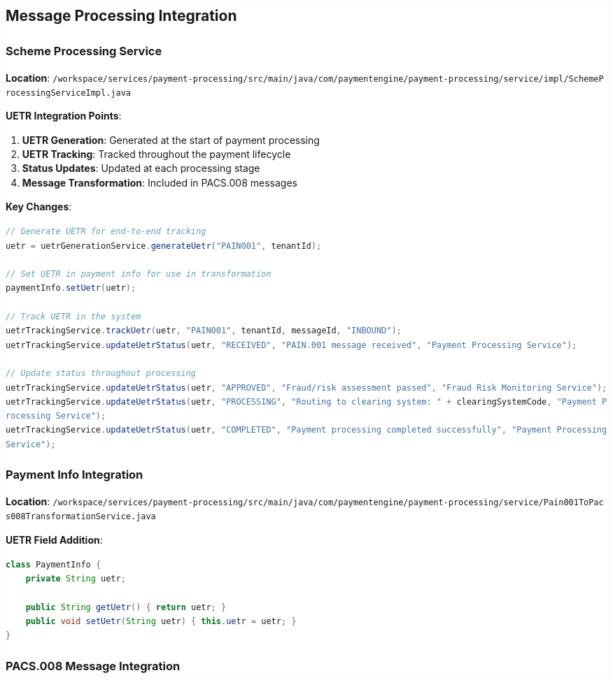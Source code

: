 ## Message Processing Integration

### Scheme Processing Service

**Location**: `/workspace/services/payment-processing/src/main/java/com/paymentengine/payment-processing/service/impl/SchemeProcessingServiceImpl.java`

**UETR Integration Points**:

1. **UETR Generation**: Generated at the start of payment processing
2. **UETR Tracking**: Tracked throughout the payment lifecycle
3. **Status Updates**: Updated at each processing stage
4. **Message Transformation**: Included in PACS.008 messages

**Key Changes**:
```java
// Generate UETR for end-to-end tracking
uetr = uetrGenerationService.generateUetr("PAIN001", tenantId);

// Set UETR in payment info for use in transformation
paymentInfo.setUetr(uetr);

// Track UETR in the system
uetrTrackingService.trackUetr(uetr, "PAIN001", tenantId, messageId, "INBOUND");
uetrTrackingService.updateUetrStatus(uetr, "RECEIVED", "PAIN.001 message received", "Payment Processing Service");

// Update status throughout processing
uetrTrackingService.updateUetrStatus(uetr, "APPROVED", "Fraud/risk assessment passed", "Fraud Risk Monitoring Service");
uetrTrackingService.updateUetrStatus(uetr, "PROCESSING", "Routing to clearing system: " + clearingSystemCode, "Payment Processing Service");
uetrTrackingService.updateUetrStatus(uetr, "COMPLETED", "Payment processing completed successfully", "Payment Processing Service");
```

### Payment Info Integration

**Location**: `/workspace/services/payment-processing/src/main/java/com/paymentengine/payment-processing/service/Pain001ToPacs008TransformationService.java`

**UETR Field Addition**:
```java
class PaymentInfo {
    private String uetr;
    
    public String getUetr() { return uetr; }
    public void setUetr(String uetr) { this.uetr = uetr; }
}
```

### PACS.008 Message Integration
